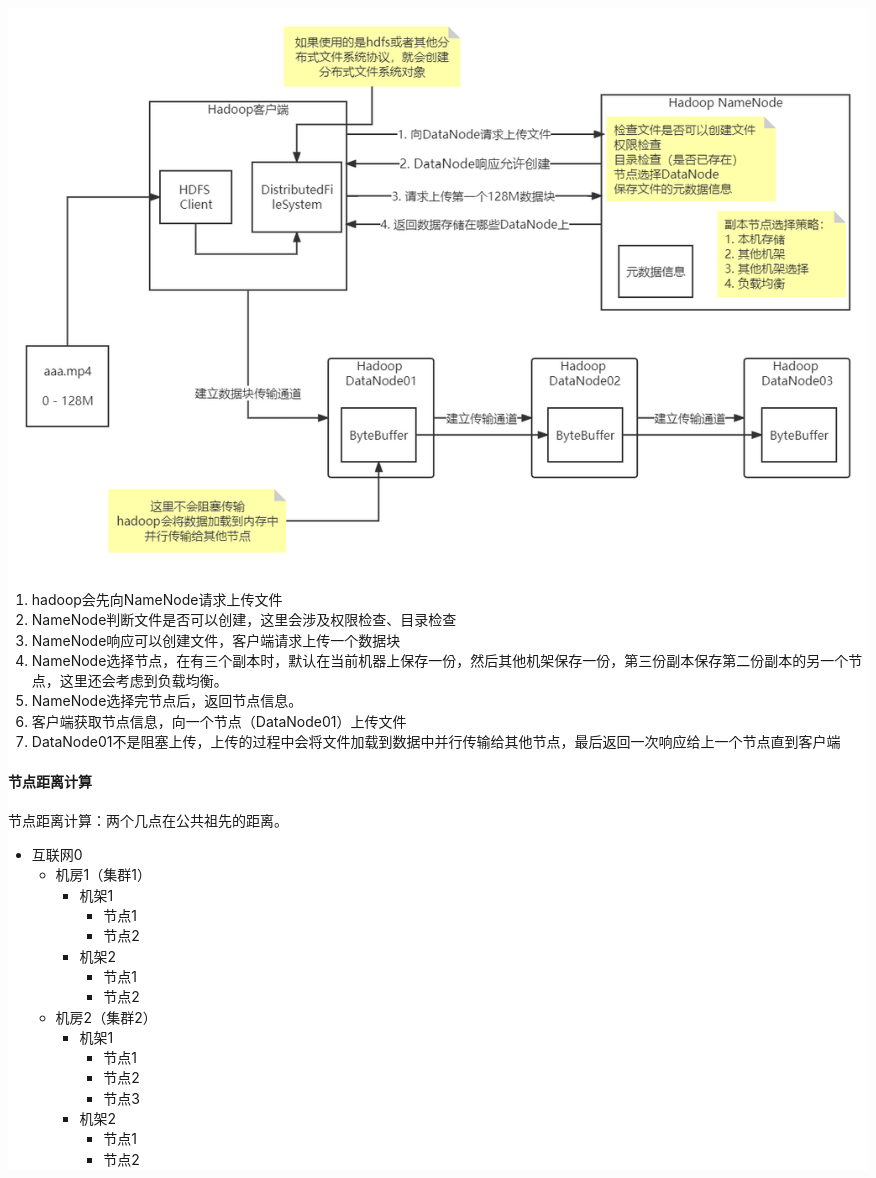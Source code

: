 ![Hadoop上传流程](Hadoop.assets/Hadoop上传流程.png)

1. hadoop会先向NameNode请求上传文件
2. NameNode判断文件是否可以创建，这里会涉及权限检查、目录检查
3. NameNode响应可以创建文件，客户端请求上传一个数据块
4. NameNode选择节点，在有三个副本时，默认在当前机器上保存一份，然后其他机架保存一份，第三份副本保存第二份副本的另一个节点，这里还会考虑到负载均衡。
5. NameNode选择完节点后，返回节点信息。
6. 客户端获取节点信息，向一个节点（DataNode01）上传文件
7. DataNode01不是阻塞上传，上传的过程中会将文件加载到数据中并行传输给其他节点，最后返回一次响应给上一个节点直到客户端

#### 节点距离计算

节点距离计算：两个几点在公共祖先的距离。

* 互联网0
    * 机房1（集群1）
        * 机架1
            * 节点1
            * 节点2
        * 机架2
            * 节点1
            * 节点2
    * 机房2（集群2）
        * 机架1
            * 节点1
            * 节点2
            * 节点3
        * 机架2
            * 节点1
            * 节点2
